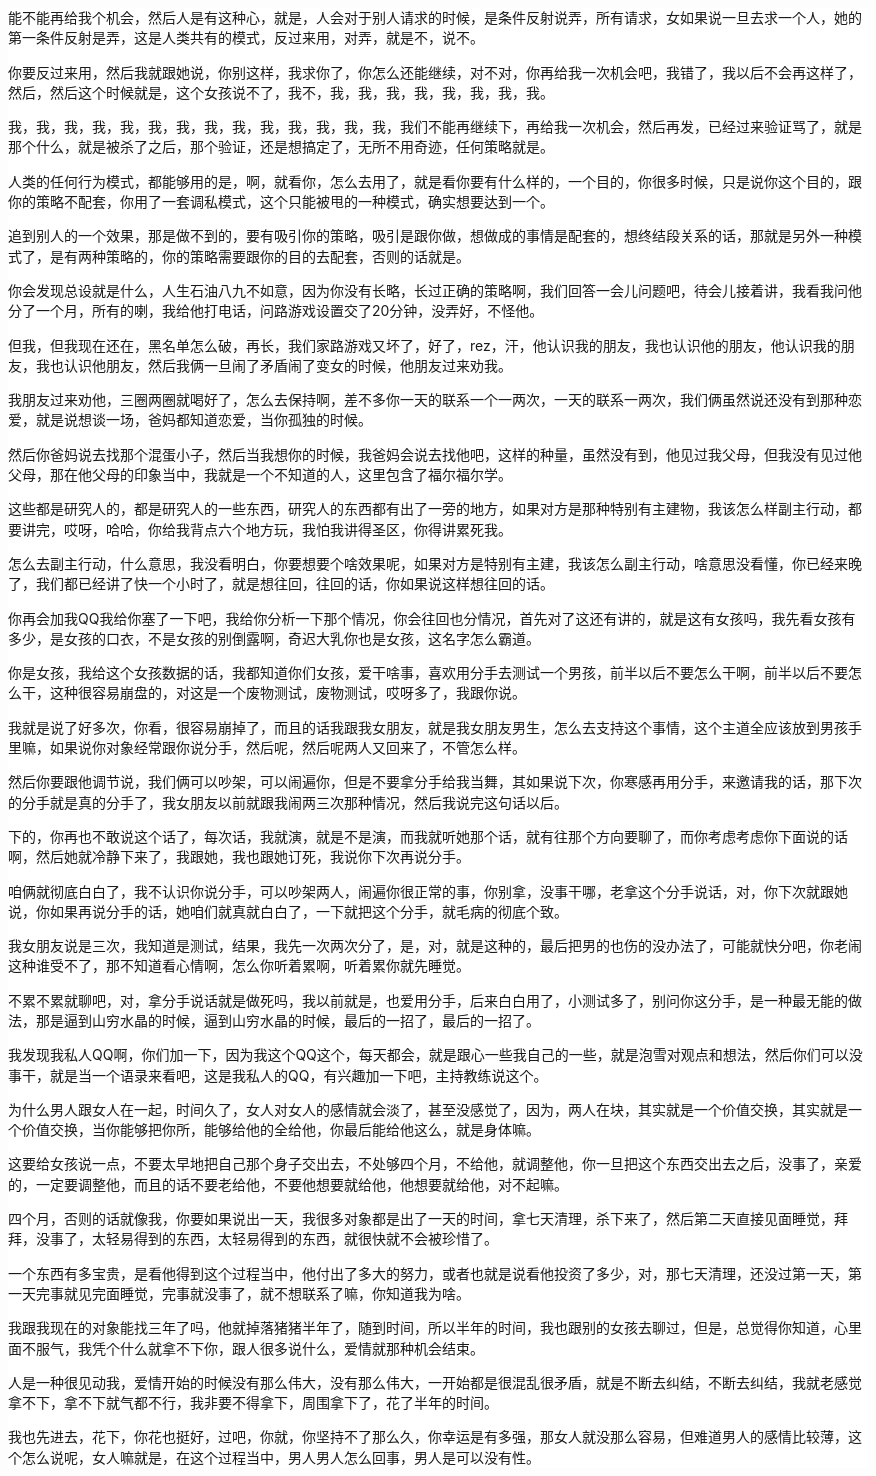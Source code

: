能不能再给我个机会，然后人是有这种心，就是，人会对于别人请求的时候，是条件反射说弄，所有请求，女如果说一旦去求一个人，她的第一条件反射是弄，这是人类共有的模式，反过来用，对弄，就是不，说不。

你要反过来用，然后我就跟她说，你别这样，我求你了，你怎么还能继续，对不对，你再给我一次机会吧，我错了，我以后不会再这样了，然后，然后这个时候就是，这个女孩说不了，我不，我，我，我，我，我，我，我，我。

我，我，我，我，我，我，我，我，我，我，我，我，我，我，我们不能再继续下，再给我一次机会，然后再发，已经过来验证骂了，就是那个什么，就是被杀了之后，那个验证，还是想搞定了，无所不用奇迹，任何策略就是。

人类的任何行为模式，都能够用的是，啊，就看你，怎么去用了，就是看你要有什么样的，一个目的，你很多时候，只是说你这个目的，跟你的策略不配套，你用了一套调私模式，这个只能被甩的一种模式，确实想要达到一个。

追到别人的一个效果，那是做不到的，要有吸引你的策略，吸引是跟你做，想做成的事情是配套的，想终结段关系的话，那就是另外一种模式了，是有两种策略的，你的策略需要跟你的目的去配套，否则的话就是。

你会发现总设就是什么，人生石油八九不如意，因为你没有长略，长过正确的策略啊，我们回答一会儿问题吧，待会儿接着讲，我看我问他分了一个月，所有的喇，我给他打电话，问路游戏设置交了20分钟，没弄好，不怪他。

但我，但我现在还在，黑名单怎么破，再长，我们家路游戏又坏了，好了，rez，汗，他认识我的朋友，我也认识他的朋友，他认识我的朋友，我也认识他朋友，然后我俩一旦闹了矛盾闹了变女的时候，他朋友过来劝我。

我朋友过来劝他，三圈两圈就喝好了，怎么去保持啊，差不多你一天的联系一个一两次，一天的联系一两次，我们俩虽然说还没有到那种恋爱，就是说想谈一场，爸妈都知道恋爱，当你孤独的时候。

然后你爸妈说去找那个混蛋小子，然后当我想你的时候，我爸妈会说去找他吧，这样的种量，虽然没有到，他见过我父母，但我没有见过他父母，那在他父母的印象当中，我就是一个不知道的人，这里包含了福尔福尔学。

这些都是研究人的，都是研究人的一些东西，研究人的东西都有出了一旁的地方，如果对方是那种特别有主建物，我该怎么样副主行动，都要讲完，哎呀，哈哈，你给我背点六个地方玩，我怕我讲得圣区，你得讲累死我。

怎么去副主行动，什么意思，我没看明白，你要想要个啥效果呢，如果对方是特别有主建，我该怎么副主行动，啥意思没看懂，你已经来晚了，我们都已经讲了快一个小时了，就是想往回，往回的话，你如果说这样想往回的话。

你再会加我QQ我给你塞了一下吧，我给你分析一下那个情况，你会往回也分情况，首先对了这还有讲的，就是这有女孩吗，我先看女孩有多少，是女孩的口衣，不是女孩的别倒露啊，奇迟大乳你也是女孩，这名字怎么霸道。

你是女孩，我给这个女孩数据的话，我都知道你们女孩，爱干啥事，喜欢用分手去测试一个男孩，前半以后不要怎么干啊，前半以后不要怎么干，这种很容易崩盘的，对这是一个废物测试，废物测试，哎呀多了，我跟你说。

我就是说了好多次，你看，很容易崩掉了，而且的话我跟我女朋友，就是我女朋友男生，怎么去支持这个事情，这个主道全应该放到男孩手里嘛，如果说你对象经常跟你说分手，然后呢，然后呢两人又回来了，不管怎么样。

然后你要跟他调节说，我们俩可以吵架，可以闹遍你，但是不要拿分手给我当舞，其如果说下次，你寒感再用分手，来邀请我的话，那下次的分手就是真的分手了，我女朋友以前就跟我闹两三次那种情况，然后我说完这句话以后。

下的，你再也不敢说这个话了，每次话，我就演，就是不是演，而我就听她那个话，就有往那个方向要聊了，而你考虑考虑你下面说的话啊，然后她就冷静下来了，我跟她，我也跟她订死，我说你下次再说分手。

咱俩就彻底白白了，我不认识你说分手，可以吵架两人，闹遍你很正常的事，你别拿，没事干哪，老拿这个分手说话，对，你下次就跟她说，你如果再说分手的话，她咱们就真就白白了，一下就把这个分手，就毛病的彻底个致。

我女朋友说是三次，我知道是测试，结果，我先一次两次分了，是，对，就是这种的，最后把男的也伤的没办法了，可能就快分吧，你老闹这种谁受不了，那不知道看心情啊，怎么你听着累啊，听着累你就先睡觉。

不累不累就聊吧，对，拿分手说话就是做死吗，我以前就是，也爱用分手，后来白白用了，小测试多了，别问你这分手，是一种最无能的做法，那是逼到山穷水晶的时候，逼到山穷水晶的时候，最后的一招了，最后的一招了。

我发现我私人QQ啊，你们加一下，因为我这个QQ这个，每天都会，就是跟心一些我自己的一些，就是泡雪对观点和想法，然后你们可以没事干，就是当一个语录来看吧，这是我私人的QQ，有兴趣加一下吧，主持教练说这个。

为什么男人跟女人在一起，时间久了，女人对女人的感情就会淡了，甚至没感觉了，因为，两人在块，其实就是一个价值交换，其实就是一个价值交换，当你能够把你所，能够给他的全给他，你最后能给他这么，就是身体嘛。

这要给女孩说一点，不要太早地把自己那个身子交出去，不处够四个月，不给他，就调整他，你一旦把这个东西交出去之后，没事了，亲爱的，一定要调整他，而且的话不要老给他，不要他想要就给他，他想要就给他，对不起嘛。

四个月，否则的话就像我，你要如果说出一天，我很多对象都是出了一天的时间，拿七天清理，杀下来了，然后第二天直接见面睡觉，拜拜，没事了，太轻易得到的东西，太轻易得到的东西，就很快就不会被珍惜了。

一个东西有多宝贵，是看他得到这个过程当中，他付出了多大的努力，或者也就是说看他投资了多少，对，那七天清理，还没过第一天，第一天完事就见完面睡觉，完事就没事了，就不想联系了嘛，你知道我为啥。

我跟我现在的对象能找三年了吗，他就掉落猪猪半年了，随到时间，所以半年的时间，我也跟别的女孩去聊过，但是，总觉得你知道，心里面不服气，我凭个什么就拿不下你，跟人很多说什么，爱情就那种机会结束。

人是一种很见动我，爱情开始的时候没有那么伟大，没有那么伟大，一开始都是很混乱很矛盾，就是不断去纠结，不断去纠结，我就老感觉拿不下，拿不下就气都不行，我非要不得拿下，周围拿下了，花了半年的时间。

我也先进去，花下，你花也挺好，过吧，你就，你坚持不了那么久，你幸运是有多强，那女人就没那么容易，但难道男人的感情比较薄，这个怎么说呢，女人嘛就是，在这个过程当中，男人男人怎么回事，男人是可以没有性。
